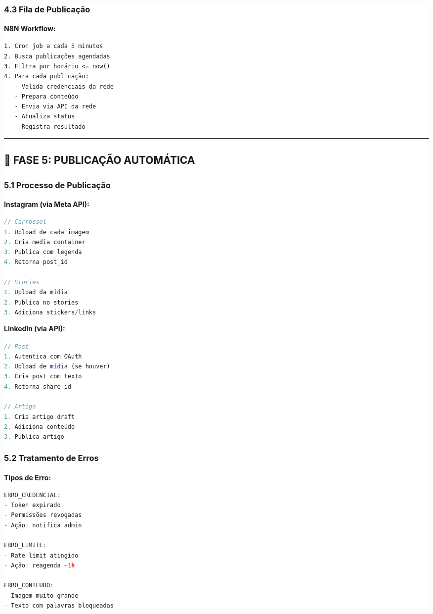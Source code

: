 ### **4.3 Fila de Publicação**

**N8N Workflow:**
```
1. Cron job a cada 5 minutos
2. Busca publicações agendadas
3. Filtra por horário <= now()
4. Para cada publicação:
   - Valida credenciais da rede
   - Prepara conteúdo
   - Envia via API da rede
   - Atualiza status
   - Registra resultado
```

---

## 🚀 FASE 5: PUBLICAÇÃO AUTOMÁTICA

### **5.1 Processo de Publicação**

**Instagram (via Meta API):**
```javascript
// Carrossel
1. Upload de cada imagem
2. Cria media container
3. Publica com legenda
4. Retorna post_id

// Stories
1. Upload da mídia
2. Publica no stories
3. Adiciona stickers/links
```

**LinkedIn (via API):**
```javascript
// Post
1. Autentica com OAuth
2. Upload de mídia (se houver)
3. Cria post com texto
4. Retorna share_id

// Artigo
1. Cria artigo draft
2. Adiciona conteúdo
3. Publica artigo
```

### **5.2 Tratamento de Erros**

**Tipos de Erro:**
```javascript
ERRO_CREDENCIAL:
- Token expirado
- Permissões revogadas
- Ação: notifica admin

ERRO_LIMITE:
- Rate limit atingido
- Ação: reagenda +1h

ERRO_CONTEUDO:
- Imagem muito grande
- Texto com palavras bloqueadas
```